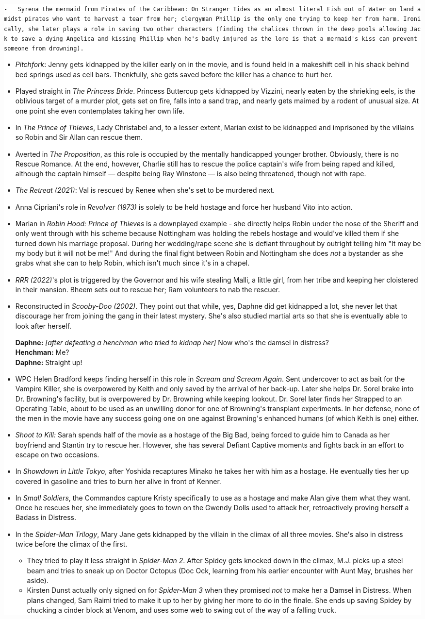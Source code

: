     -   Syrena the mermaid from Pirates of the Caribbean: On Stranger Tides as an almost literal Fish out of Water on land amidst pirates who want to harvest a tear from her; clergyman Phillip is the only one trying to keep her from harm. Ironically, she later plays a role in saving two other characters (finding the chalices thrown in the deep pools allowing Jack to save a dying Angelica and kissing Phillip when he's badly injured as the lore is that a mermaid's kiss can prevent someone from drowning).
-   _Pitchfork_: Jenny gets kidnapped by the killer early on in the movie, and is found held in a makeshift cell in his shack behind bed springs used as cell bars. Thenkfully, she gets saved before the killer has a chance to hurt her.
-   Played straight in _The Princess Bride_. Princess Buttercup gets kidnapped by Vizzini, nearly eaten by the shrieking eels, is the oblivious target of a murder plot, gets set on fire, falls into a sand trap, and nearly gets maimed by a rodent of unusual size. At one point she even contemplates taking her own life.
-   In _The Prince of Thieves_, Lady Christabel and, to a lesser extent, Marian exist to be kidnapped and imprisoned by the villains so Robin and Sir Allan can rescue them.
-   Averted in _The Proposition_, as this role is occupied by the mentally handicapped younger brother. Obviously, there is no Rescue Romance. At the end, however, Charlie still has to rescue the police captain's wife from being raped and killed, although the captain himself — despite being Ray Winstone — is also being threatened, though not with rape.
-   _The Retreat (2021)_: Val is rescued by Renee when she's set to be murdered next.
-   Anna Cipriani's role in _Revolver (1973)_ is solely to be held hostage and force her husband Vito into action.
-   Marian in _Robin Hood: Prince of Thieves_ is a downplayed example - she directly helps Robin under the nose of the Sheriff and only went through with his scheme because Nottingham was holding the rebels hostage and would've killed them if she turned down his marriage proposal. During her wedding/rape scene she is defiant throughout by outright telling him "It may be my body but it will not be me!" And during the final fight between Robin and Nottingham she does _not_ a bystander as she grabs what she can to help Robin, which isn't much since it's in a chapel.
-   _RRR (2022)_'s plot is triggered by the Governor and his wife stealing Malli, a little girl, from her tribe and keeping her cloistered in their mansion. Bheem sets out to rescue her; Ram volunteers to nab the rescuer.
-   Reconstructed in _Scooby-Doo (2002)_. They point out that while, yes, Daphne did get kidnapped a lot, she never let that discourage her from joining the gang in their latest mystery. She's also studied martial arts so that she is eventually able to look after herself.
    
    **Daphne:** _\[after defeating a henchman who tried to kidnap her\]_ Now who's the damsel in distress?  
    **Henchman:** Me?  
    **Daphne:** Straight up!
    
-   WPC Helen Bradford keeps finding herself in this role in _Scream and Scream Again_. Sent undercover to act as bait for the Vampire Killer, she is overpowered by Keith and only saved by the arrival of her back-up. Later she helps Dr. Sorel brake into Dr. Browning's facility, but is overpowered by Dr. Browning while keeping lookout. Dr. Sorel later finds her Strapped to an Operating Table, about to be used as an unwilling donor for one of Browning's transplant experiments. In her defense, none of the men in the movie have any success going one on one against Browning's enhanced humans (of which Keith is one) either.
-   _Shoot to Kill:_ Sarah spends half of the movie as a hostage of the Big Bad, being forced to guide him to Canada as her boyfriend and Stantin try to rescue her. However, she has several Defiant Captive moments and fights back in an effort to escape on two occasions.
-   In _Showdown in Little Tokyo_, after Yoshida recaptures Minako he takes her with him as a hostage. He eventually ties her up covered in gasoline and tries to burn her alive in front of Kenner.
-   In _Small Soldiers_, the Commandos capture Kristy specifically to use as a hostage and make Alan give them what they want. Once he rescues her, she immediately goes to town on the Gwendy Dolls used to attack her, retroactively proving herself a Badass in Distress.
-   In the _Spider-Man Trilogy_, Mary Jane gets kidnapped by the villain in the climax of all three movies. She's also in distress twice before the climax of the first.
    -   They tried to play it less straight in _Spider-Man 2_. After Spidey gets knocked down in the climax, M.J. picks up a steel beam and tries to sneak up on Doctor Octopus (Doc Ock, learning from his earlier encounter with Aunt May, brushes her aside).
    -   Kirsten Dunst actually only signed on for _Spider-Man 3_ when they promised _not_ to make her a Damsel in Distress. When plans changed, Sam Raimi tried to make it up to her by giving her more to do in the finale. She ends up saving Spidey by chucking a cinder block at Venom, and uses some web to swing out of the way of a falling truck.